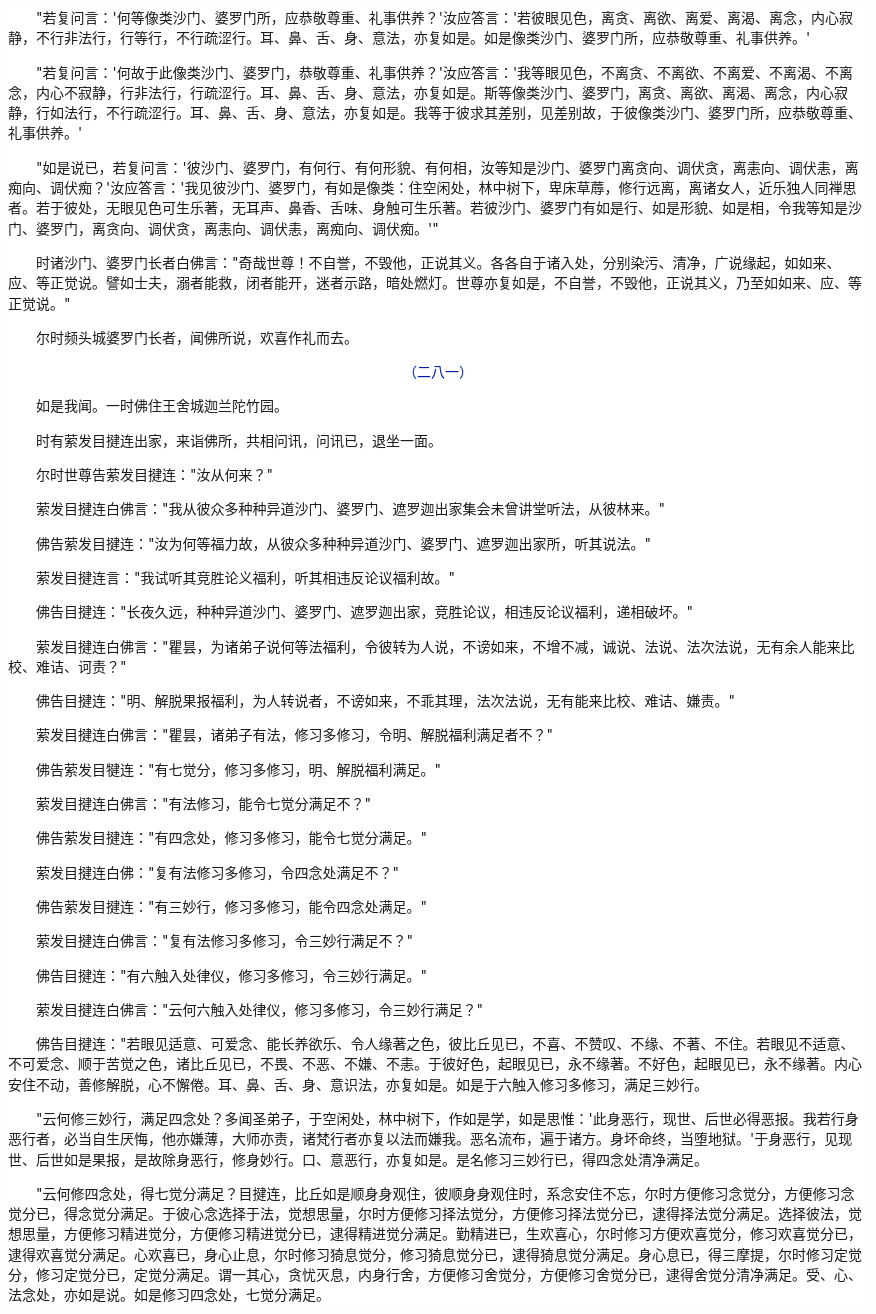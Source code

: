 　　"若复问言：'何等像类沙门、婆罗门所，应恭敬尊重、礼事供养？'汝应答言：'若彼眼见色，离贪、离欲、离爱、离渴、离念，内心寂静，不行非法行，行等行，不行疏涩行。耳、鼻、舌、身、意法，亦复如是。如是像类沙门、婆罗门所，应恭敬尊重、礼事供养。'

　　"若复问言：'何故于此像类沙门、婆罗门，恭敬尊重、礼事供养？'汝应答言：'我等眼见色，不离贪、不离欲、不离爱、不离渴、不离念，内心不寂静，行非法行，行疏涩行。耳、鼻、舌、身、意法，亦复如是。斯等像类沙门、婆罗门，离贪、离欲、离渴、离念，内心寂静，行如法行，不行疏涩行。耳、鼻、舌、身、意法，亦复如是。我等于彼求其差别，见差别故，于彼像类沙门、婆罗门所，应恭敬尊重、礼事供养。'

　　"如是说已，若复问言：'彼沙门、婆罗门，有何行、有何形貌、有何相，汝等知是沙门、婆罗门离贪向、调伏贪，离恚向、调伏恚，离痴向、调伏痴？'汝应答言：'我见彼沙门、婆罗门，有如是像类：住空闲处，林中树下，卑床草蓐，修行远离，离诸女人，近乐独人同禅思者。若于彼处，无眼见色可生乐著，无耳声、鼻香、舌味、身触可生乐著。若彼沙门、婆罗门有如是行、如是形貌、如是相，令我等知是沙门、婆罗门，离贪向、调伏贪，离恚向、调伏恚，离痴向、调伏痴。'"

　　时诸沙门、婆罗门长者白佛言："奇哉世尊！不自誉，不毁他，正说其义。各各自于诸入处，分别染污、清净，广说缘起，如如来、应、等正觉说。譬如士夫，溺者能救，闭者能开，迷者示路，暗处燃灯。世尊亦复如是，不自誉，不毁他，正说其义，乃至如如来、应、等正觉说。"

　　尔时频头城婆罗门长者，闻佛所说，欢喜作礼而去。

<p style="text-align: center;"><span style="color: rgb(2, 30, 170);">（二八一）</span></p>

　　如是我闻。一时佛住王舍城迦兰陀竹园。

　　时有萦发目揵连出家，来诣佛所，共相问讯，问讯已，退坐一面。

　　尔时世尊告萦发目揵连："汝从何来？"

　　萦发目揵连白佛言："我从彼众多种种异道沙门、婆罗门、遮罗迦出家集会未曾讲堂听法，从彼林来。"

　　佛告萦发目揵连："汝为何等福力故，从彼众多种种异道沙门、婆罗门、遮罗迦出家所，听其说法。"

　　萦发目揵连言："我试听其竞胜论义福利，听其相违反论议福利故。"

　　佛告目揵连："长夜久远，种种异道沙门、婆罗门、遮罗迦出家，竞胜论议，相违反论议福利，递相破坏。"

　　萦发目揵连白佛言："瞿昙，为诸弟子说何等法福利，令彼转为人说，不谤如来，不增不减，诚说、法说、法次法说，无有余人能来比校、难诘、诃责？"

　　佛告目揵连："明、解脱果报福利，为人转说者，不谤如来，不乖其理，法次法说，无有能来比校、难诘、嫌责。"

　　萦发目揵连白佛言："瞿昙，诸弟子有法，修习多修习，令明、解脱福利满足者不？"

　　佛告萦发目犍连："有七觉分，修习多修习，明、解脱福利满足。"

　　萦发目揵连白佛言："有法修习，能令七觉分满足不？"

　　佛告萦发目揵连："有四念处，修习多修习，能令七觉分满足。"

　　萦发目揵连白佛："复有法修习多修习，令四念处满足不？"

　　佛告萦发目揵连："有三妙行，修习多修习，能令四念处满足。"

　　萦发目揵连白佛言："复有法修习多修习，令三妙行满足不？"

　　佛告目揵连："有六触入处律仪，修习多修习，令三妙行满足。"

　　萦发目揵连白佛言："云何六触入处律仪，修习多修习，令三妙行满足？"

　　佛告目揵连："若眼见适意、可爱念、能长养欲乐、令人缘著之色，彼比丘见已，不喜、不赞叹、不缘、不著、不住。若眼见不适意、不可爱念、顺于苦觉之色，诸比丘见已，不畏、不恶、不嫌、不恚。于彼好色，起眼见已，永不缘著。不好色，起眼见已，永不缘著。内心安住不动，善修解脱，心不懈倦。耳、鼻、舌、身、意识法，亦复如是。如是于六触入修习多修习，满足三妙行。

　　"云何修三妙行，满足四念处？多闻圣弟子，于空闲处，林中树下，作如是学，如是思惟：'此身恶行，现世、后世必得恶报。我若行身恶行者，必当自生厌悔，他亦嫌薄，大师亦责，诸梵行者亦复以法而嫌我。恶名流布，遍于诸方。身坏命终，当堕地狱。'于身恶行，见现世、后世如是果报，是故除身恶行，修身妙行。口、意恶行，亦复如是。是名修习三妙行已，得四念处清净满足。

　　"云何修四念处，得七觉分满足？目揵连，比丘如是顺身身观住，彼顺身身观住时，系念安住不忘，尔时方便修习念觉分，方便修习念觉分已，得念觉分满足。于彼心念选择于法，觉想思量，尔时方便修习择法觉分，方便修习择法觉分已，逮得择法觉分满足。选择彼法，觉想思量，方便修习精进觉分，方便修习精进觉分已，逮得精进觉分满足。勤精进已，生欢喜心，尔时修习方便欢喜觉分，修习欢喜觉分已，逮得欢喜觉分满足。心欢喜已，身心止息，尔时修习猗息觉分，修习猗息觉分已，逮得猗息觉分满足。身心息已，得三摩提，尔时修习定觉分，修习定觉分已，定觉分满足。谓一其心，贪忧灭息，内身行舍，方便修习舍觉分，方便修习舍觉分已，逮得舍觉分清净满足。受、心、法念处，亦如是说。如是修习四念处，七觉分满足。
